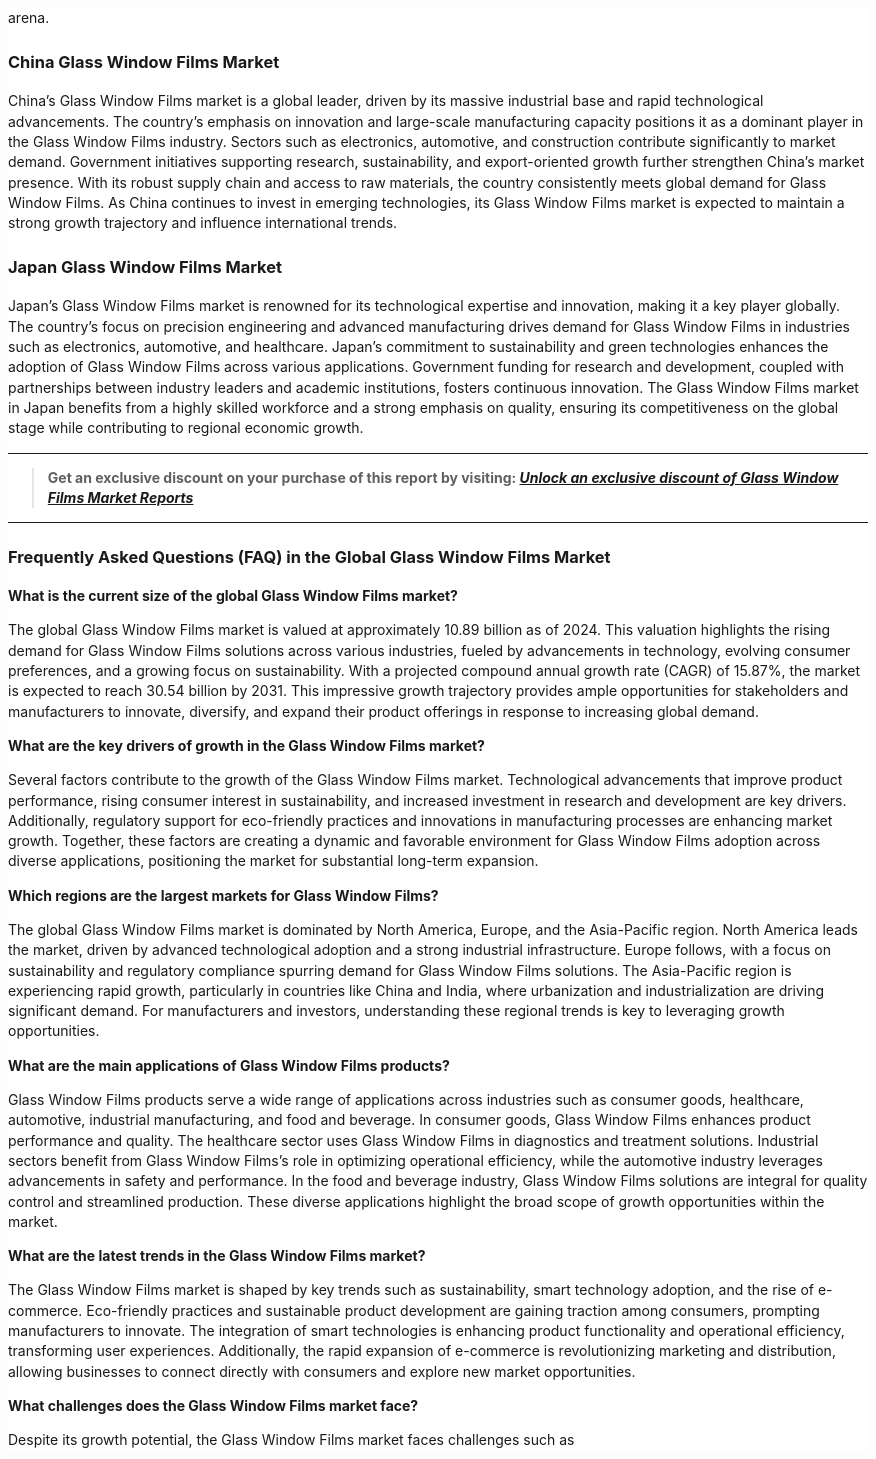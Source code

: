 arena.</p><h3>China Glass Window Films Market</h3><p>China&rsquo;s Glass Window Films market is a global leader, driven by its massive industrial base and rapid technological advancements. The country&rsquo;s emphasis on innovation and large-scale manufacturing capacity positions it as a dominant player in the Glass Window Films industry. Sectors such as electronics, automotive, and construction contribute significantly to market demand. Government initiatives supporting research, sustainability, and export-oriented growth further strengthen China&rsquo;s market presence. With its robust supply chain and access to raw materials, the country consistently meets global demand for Glass Window Films. As China continues to invest in emerging technologies, its Glass Window Films market is expected to maintain a strong growth trajectory and influence international trends.</p><h3>Japan Glass Window Films Market</h3><p>Japan&rsquo;s Glass Window Films market is renowned for its technological expertise and innovation, making it a key player globally. The country&rsquo;s focus on precision engineering and advanced manufacturing drives demand for Glass Window Films in industries such as electronics, automotive, and healthcare. Japan&rsquo;s commitment to sustainability and green technologies enhances the adoption of Glass Window Films across various applications. Government funding for research and development, coupled with partnerships between industry leaders and academic institutions, fosters continuous innovation. The Glass Window Films market in Japan benefits from a highly skilled workforce and a strong emphasis on quality, ensuring its competitiveness on the global stage while contributing to regional economic growth.</p><hr /><blockquote><p><strong>Get an exclusive discount on your purchase of this report by visiting: <em><a href="://marketresearchpulse.com/ask-for-discount/137003?utm_source=Github&amp;utm_medium=028">Unlock an exclusive discount of Glass Window Films Market Reports</a></em>&nbsp;</strong></p></blockquote><hr /><h3>Frequently Asked Questions (FAQ) in the Global Glass Window Films Market</h3><p><strong>What is the current size of the global Glass Window Films market?</strong></p><p>The global Glass Window Films market is valued at approximately 10.89 billion as of 2024. This valuation highlights the rising demand for Glass Window Films solutions across various industries, fueled by advancements in technology, evolving consumer preferences, and a growing focus on sustainability. With a projected compound annual growth rate (CAGR) of 15.87%, the market is expected to reach 30.54 billion by 2031. This impressive growth trajectory provides ample opportunities for stakeholders and manufacturers to innovate, diversify, and expand their product offerings in response to increasing global demand.</p><p><strong>What are the key drivers of growth in the Glass Window Films market?</strong></p><p>Several factors contribute to the growth of the Glass Window Films market. Technological advancements that improve product performance, rising consumer interest in sustainability, and increased investment in research and development are key drivers. Additionally, regulatory support for eco-friendly practices and innovations in manufacturing processes are enhancing market growth. Together, these factors are creating a dynamic and favorable environment for Glass Window Films adoption across diverse applications, positioning the market for substantial long-term expansion.</p><p><strong>Which regions are the largest markets for Glass Window Films?</strong></p><p>The global Glass Window Films market is dominated by North America, Europe, and the Asia-Pacific region. North America leads the market, driven by advanced technological adoption and a strong industrial infrastructure. Europe follows, with a focus on sustainability and regulatory compliance spurring demand for Glass Window Films solutions. The Asia-Pacific region is experiencing rapid growth, particularly in countries like China and India, where urbanization and industrialization are driving significant demand. For manufacturers and investors, understanding these regional trends is key to leveraging growth opportunities.</p><p><strong>What are the main applications of Glass Window Films products?</strong></p><p>Glass Window Films products serve a wide range of applications across industries such as consumer goods, healthcare, automotive, industrial manufacturing, and food and beverage. In consumer goods, Glass Window Films enhances product performance and quality. The healthcare sector uses Glass Window Films in diagnostics and treatment solutions. Industrial sectors benefit from Glass Window Films&rsquo;s role in optimizing operational efficiency, while the automotive industry leverages advancements in safety and performance. In the food and beverage industry, Glass Window Films solutions are integral for quality control and streamlined production. These diverse applications highlight the broad scope of growth opportunities within the market.</p><p><strong>What are the latest trends in the Glass Window Films market?</strong></p><p>The Glass Window Films market is shaped by key trends such as sustainability, smart technology adoption, and the rise of e-commerce. Eco-friendly practices and sustainable product development are gaining traction among consumers, prompting manufacturers to innovate. The integration of smart technologies is enhancing product functionality and operational efficiency, transforming user experiences. Additionally, the rapid expansion of e-commerce is revolutionizing marketing and distribution, allowing businesses to connect directly with consumers and explore new market opportunities.</p><p><strong>What challenges does the Glass Window Films market face?</strong></p><p>Despite its growth potential, the Glass Window Films market faces challenges such as